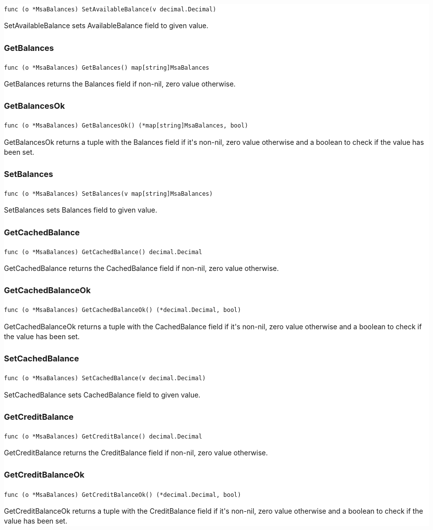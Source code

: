 `func (o *MsaBalances) SetAvailableBalance(v decimal.Decimal)`

SetAvailableBalance sets AvailableBalance field to given value.


### GetBalances

`func (o *MsaBalances) GetBalances() map[string]MsaBalances`

GetBalances returns the Balances field if non-nil, zero value otherwise.

### GetBalancesOk

`func (o *MsaBalances) GetBalancesOk() (*map[string]MsaBalances, bool)`

GetBalancesOk returns a tuple with the Balances field if it's non-nil, zero value otherwise
and a boolean to check if the value has been set.

### SetBalances

`func (o *MsaBalances) SetBalances(v map[string]MsaBalances)`

SetBalances sets Balances field to given value.


### GetCachedBalance

`func (o *MsaBalances) GetCachedBalance() decimal.Decimal`

GetCachedBalance returns the CachedBalance field if non-nil, zero value otherwise.

### GetCachedBalanceOk

`func (o *MsaBalances) GetCachedBalanceOk() (*decimal.Decimal, bool)`

GetCachedBalanceOk returns a tuple with the CachedBalance field if it's non-nil, zero value otherwise
and a boolean to check if the value has been set.

### SetCachedBalance

`func (o *MsaBalances) SetCachedBalance(v decimal.Decimal)`

SetCachedBalance sets CachedBalance field to given value.


### GetCreditBalance

`func (o *MsaBalances) GetCreditBalance() decimal.Decimal`

GetCreditBalance returns the CreditBalance field if non-nil, zero value otherwise.

### GetCreditBalanceOk

`func (o *MsaBalances) GetCreditBalanceOk() (*decimal.Decimal, bool)`

GetCreditBalanceOk returns a tuple with the CreditBalance field if it's non-nil, zero value otherwise
and a boolean to check if the value has been set.
